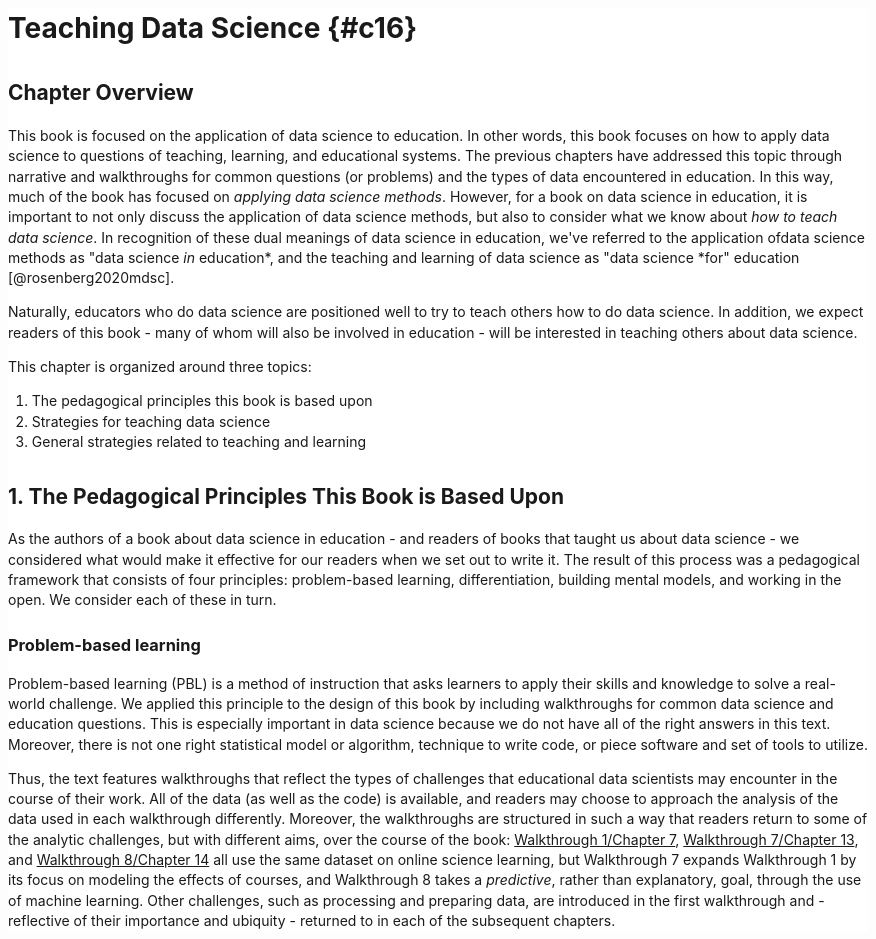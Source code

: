 # Teaching Data Science {#c16}

## Chapter Overview

This book is focused on the application of data science to education. In other
words, this book focuses on how to apply data science to questions of teaching,
learning, and educational systems. The previous chapters have addressed this
topic through narrative and walkthroughs for common questions (or problems) and
the types of data encountered in education. In this way, much of the book has
focused on *applying data science methods*. However, for a book on data science
in education, it is important to not only discuss the application of
data science methods, but also to consider what we know about *how to teach
data science*. In recognition of these dual meanings of data science in
education, we've referred to the application ofdata science methods as 
"data science *in* education\*, and the teaching and
learning of data science as "data science \*for" education
[@rosenberg2020mdsc].

Naturally, educators who do data science are positioned well to try to 
teach others how to do data science. In addition, we expect readers of this book - many of whom will
also be involved in education - will be interested in teaching others about data science.

This chapter is organized around three topics:

1.  The pedagogical principles this book is based upon
2.  Strategies for teaching data science
3.  General strategies related to teaching and learning

## 1\. The Pedagogical Principles This Book is Based Upon

As the authors of a book about data science in education - and readers of books
that taught us about data science - we considered what would make it effective
for our readers when we set out to write it. The result of this process was a
pedagogical framework that consists of four principles: problem-based learning,
differentiation, building mental models, and working in the open. We consider each of these in turn.

### Problem-based learning

Problem-based learning (PBL) is a method of instruction that asks learners
to apply their skills and knowledge to solve a real-world challenge. 
We applied this principle to the design of this book by including
walkthroughs for common data science and education questions.
This is especially important in data science because we do not
have all of the right answers in this text. Moreover, there is not one right
statistical model or algorithm, technique to write code, or piece software and
set of tools to utilize.

Thus, the text features walkthroughs that reflect the types of challenges that
educational data scientists may encounter in the course of their work. All of
the data (as well as the code) is available, and readers may choose to
approach the analysis of the data used in each walkthrough differently.
Moreover, the walkthroughs are structured in such a way that readers return to
some of the analytic challenges, but with different aims, over the course of the
book: [Walkthrough 1/Chapter 7](#c07), [Walkthrough 7/Chapter 13](#c13), and
[Walkthrough 8/Chapter 14](#c14) all use the same dataset on online science
learning, but Walkthrough 7 expands Walkthrough 1 by its focus on modeling the
effects of courses, and Walkthrough 8 takes a *predictive*, rather than
explanatory, goal, through the use of machine learning. Other challenges, such
as processing and preparing data, are introduced in the first walkthrough and -
reflective of their importance and ubiquity - returned to in each of the subsequent 
chapters.
